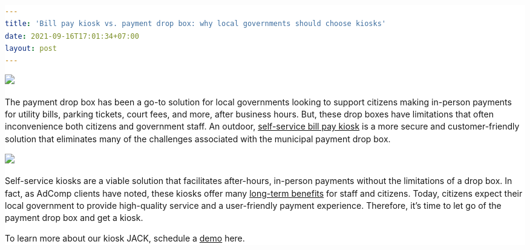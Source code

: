 ```yaml
---
title: 'Bill pay kiosk vs. payment drop box: why local governments should choose kiosks'
date: 2021-09-16T17:01:34+07:00
layout: post
---
```


<img src="/images/posts/payment-kiosks-tx.webp" loading="lazy"
     width="70%" />

The payment drop box has been a go-to solution for local governments looking to support citizens making in-person payments for utility bills, parking tickets, court fees, and more, after business hours. But, these drop boxes have limitations that often inconvenience both citizens and government staff. An outdoor, [self-service bill pay kiosk](/services/payment-kiosks) is a more secure and customer-friendly solution that eliminates many of the challenges associated with the municipal payment drop box.

<img src="/images/posts/kioskvsdropbox.webp" loading="lazy"
     width="90%" />

Self-service kiosks are a viable solution that facilitates after-hours, in-person payments without the limitations of a drop box. In fact, as AdComp clients have noted, these kiosks offer many [long-term benefits](/posts/covid-19-self-service/) for staff and citizens. Today, citizens expect their local government to provide high-quality service and a user-friendly payment experience. Therefore, it’s time to let go of the payment drop box and get a kiosk.

To learn more about our kiosk JACK, schedule a [demo](/contact/) here.


